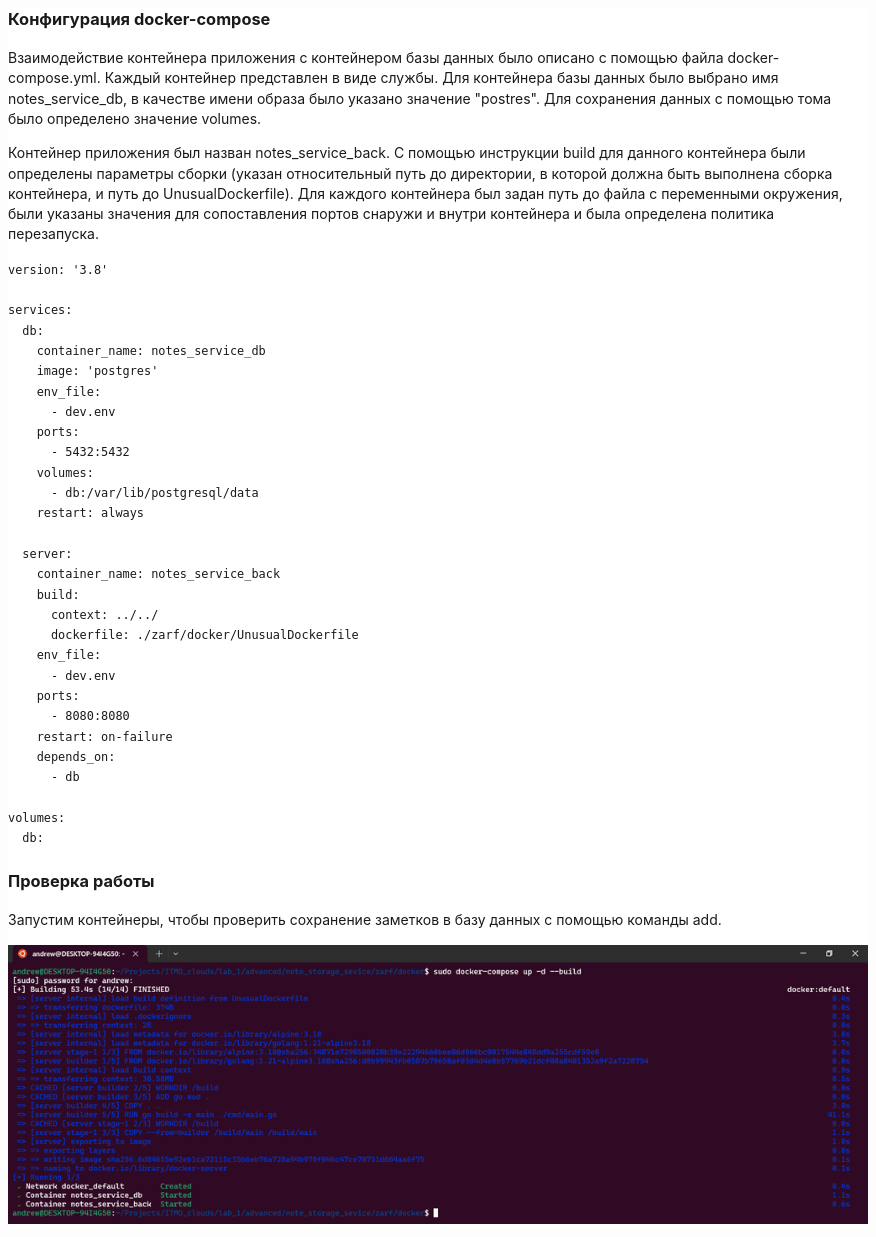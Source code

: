 ### Конфигурация docker-compose
Взаимодействие контейнера приложения с контейнером базы данных было описано с помощью файла docker-compose.yml. Каждый контейнер представлен в виде службы. Для контейнера базы данных было выбрано имя notes_service_db, в качестве имени образа было указано значение "postres".  Для сохранения данных с помощью тома было определено значение volumes. 

Контейнер приложения был назван notes_service_back. С помощью инструкции build для данного контейнера были определены параметры сборки (указан относительный путь до директории, в которой должна быть выполнена сборка контейнера, и путь до UnusualDockerfile). Для каждого контейнера был задан путь до файла с переменными окружения, были указаны значения для сопоставления портов снаружи и внутри контейнера и была определена политика перезапуска.

```
version: '3.8'

services:
  db:
    container_name: notes_service_db
    image: 'postgres'
    env_file:
      - dev.env 
    ports:
      - 5432:5432 
    volumes:
      - db:/var/lib/postgresql/data
    restart: always

  server:
    container_name: notes_service_back
    build:
      context: ../../
      dockerfile: ./zarf/docker/UnusualDockerfile
    env_file:
      - dev.env
    ports:
      - 8080:8080
    restart: on-failure
    depends_on: 
      - db

volumes:
  db:
```
### Проверка работы
Запустим контейнеры, чтобы проверить сохранение заметков в базу данных с помощью команды add.

<img src='./images/img_7.png' width='1000px'/>
